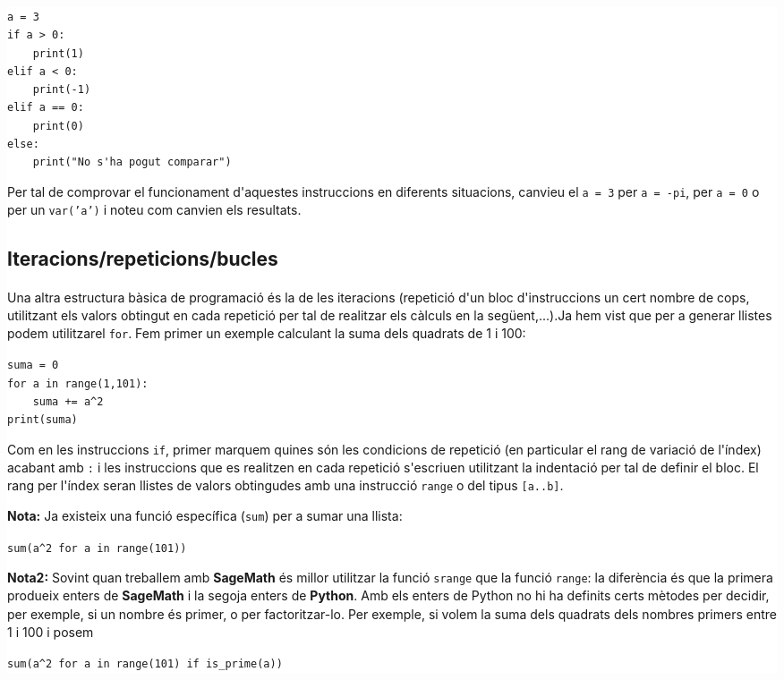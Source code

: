 ```sage
a = 3
if a > 0:
    print(1)
elif a < 0:
    print(-1)
elif a == 0:
    print(0)
else:
    print("No s'ha pogut comparar")
```

Per tal de comprovar el funcionament d'aquestes instruccions en
diferents situacions, canvieu el `a = 3` per `a = -pi`, per `a = 0` o per un
`var(’a’)` i noteu com canvien els resultats.

## Iteracions/repeticions/bucles

Una altra estructura bàsica de programació és la de les iteracions
(repetició d'un bloc d'instruccions un cert nombre de cops, utilitzant
els valors obtingut en cada repetició per tal de realitzar els càlculs
en la següent,...).Ja hem vist que per a generar llistes podem
utilitzarel `for`. Fem primer un exemple calculant la suma dels quadrats
de $1$ i $100$:

```sage
suma = 0
for a in range(1,101):
    suma += a^2
print(suma)
```

Com en les instruccions `if`, primer marquem quines són les condicions de
repetició (en particular el rang de variació de l'índex) acabant amb `:`
i les instruccions que es realitzen en cada repetició s'escriuen
utilitzant la indentació per tal de definir el bloc. El rang per l'índex
seran llistes de valors obtingudes amb una instrucció `range` o del
tipus `[a..b]`.

**Nota:** Ja existeix una funció específica (`sum`) per a sumar una
llista:
```sage
sum(a^2 for a in range(101))
```

**Nota2:** Sovint quan treballem amb
**SageMath** és millor utilitzar la funció
`srange` que la funció `range`: la diferència és que la primera produeix
enters de **SageMath** i la segoja enters de
**Python**.  Amb els enters de Python no hi ha definits certs mètodes per
decidir, per exemple, si un nombre és primer, o per factoritzar-lo. Per
exemple, si volem la suma dels quadrats dels nombres primers entre 1 i
100 i posem

```sage
sum(a^2 for a in range(101) if is_prime(a))
```
